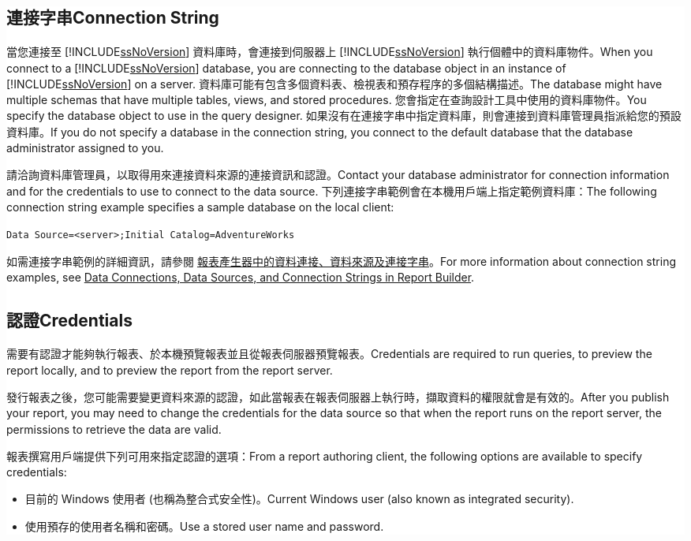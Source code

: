 ##  <a name="connection-string"></a><a name="Connection"></a> <span data-ttu-id="5fa30-109">連接字串</span><span class="sxs-lookup"><span data-stu-id="5fa30-109">Connection String</span></span>  
 <span data-ttu-id="5fa30-110">當您連接至 [!INCLUDE[ssNoVersion](../../includes/ssnoversion-md.md)] 資料庫時，會連接到伺服器上 [!INCLUDE[ssNoVersion](../../includes/ssnoversion-md.md)] 執行個體中的資料庫物件。</span><span class="sxs-lookup"><span data-stu-id="5fa30-110">When you connect to a [!INCLUDE[ssNoVersion](../../includes/ssnoversion-md.md)] database, you are connecting to the database object in an instance of [!INCLUDE[ssNoVersion](../../includes/ssnoversion-md.md)] on a server.</span></span> <span data-ttu-id="5fa30-111">資料庫可能有包含多個資料表、檢視表和預存程序的多個結構描述。</span><span class="sxs-lookup"><span data-stu-id="5fa30-111">The database might have multiple schemas that have multiple tables, views, and stored procedures.</span></span> <span data-ttu-id="5fa30-112">您會指定在查詢設計工具中使用的資料庫物件。</span><span class="sxs-lookup"><span data-stu-id="5fa30-112">You specify the database object to use in the query designer.</span></span> <span data-ttu-id="5fa30-113">如果沒有在連接字串中指定資料庫，則會連接到資料庫管理員指派給您的預設資料庫。</span><span class="sxs-lookup"><span data-stu-id="5fa30-113">If you do not specify a database in the connection string, you connect to the default database that the database administrator assigned to you.</span></span>  
  
 <span data-ttu-id="5fa30-114">請洽詢資料庫管理員，以取得用來連接資料來源的連接資訊和認證。</span><span class="sxs-lookup"><span data-stu-id="5fa30-114">Contact your database administrator for connection information and for the credentials to use to connect to the data source.</span></span> <span data-ttu-id="5fa30-115">下列連接字串範例會在本機用戶端上指定範例資料庫：</span><span class="sxs-lookup"><span data-stu-id="5fa30-115">The following connection string example specifies a sample database on the local client:</span></span>  
  
```  
Data Source=<server>;Initial Catalog=AdventureWorks  
```  
  
 <span data-ttu-id="5fa30-116">如需連接字串範例的詳細資訊，請參閱 [報表產生器中的資料連接、資料來源及連接字串](../data-connections-data-sources-and-connection-strings-in-report-builder.md)。</span><span class="sxs-lookup"><span data-stu-id="5fa30-116">For more information about connection string examples, see [Data Connections, Data Sources, and Connection Strings in Report Builder](../data-connections-data-sources-and-connection-strings-in-report-builder.md).</span></span>  
  
##  <a name="credentials"></a><a name="Credentials"></a> <span data-ttu-id="5fa30-117">認證</span><span class="sxs-lookup"><span data-stu-id="5fa30-117">Credentials</span></span>  
 <span data-ttu-id="5fa30-118">需要有認證才能夠執行報表、於本機預覽報表並且從報表伺服器預覽報表。</span><span class="sxs-lookup"><span data-stu-id="5fa30-118">Credentials are required to run queries, to preview the report locally, and to preview the report from the report server.</span></span>  
  
 <span data-ttu-id="5fa30-119">發行報表之後，您可能需要變更資料來源的認證，如此當報表在報表伺服器上執行時，擷取資料的權限就會是有效的。</span><span class="sxs-lookup"><span data-stu-id="5fa30-119">After you publish your report, you may need to change the credentials for the data source so that when the report runs on the report server, the permissions to retrieve the data are valid.</span></span>  
  
 <span data-ttu-id="5fa30-120">報表撰寫用戶端提供下列可用來指定認證的選項：</span><span class="sxs-lookup"><span data-stu-id="5fa30-120">From a report authoring client, the following options are available to specify credentials:</span></span>  
  
-   <span data-ttu-id="5fa30-121">目前的 Windows 使用者 (也稱為整合式安全性)。</span><span class="sxs-lookup"><span data-stu-id="5fa30-121">Current Windows user (also known as integrated security).</span></span>  
  
-   <span data-ttu-id="5fa30-122">使用預存的使用者名稱和密碼。</span><span class="sxs-lookup"><span data-stu-id="5fa30-122">Use a stored user name and password.</span></span>  
  